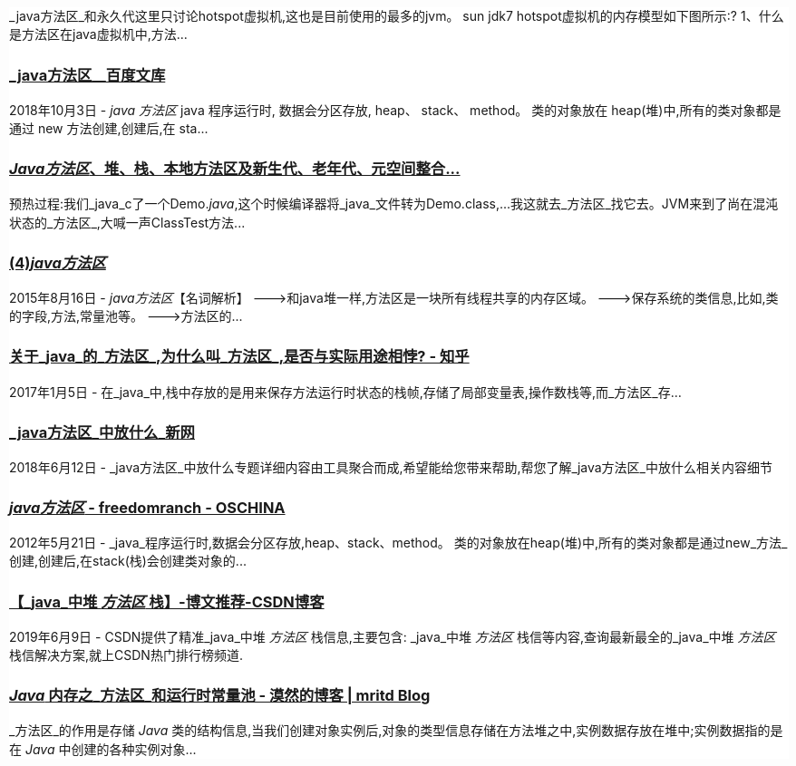  _java方法区_和永久代这里只讨论hotspot虚拟机,这也是目前使用的最多的jvm。 sun jdk7 hotspot虚拟机的内存模型如下图所示:? 1、什么是方法区在java虚拟机中,方法...

### [_java方法区__百度文库](https://zshipu.com/t?url=https://wenku.baidu.com/view/a4191853a7c30c22590102020740be1e650ecc08.html)

 2018年10月3日 - _java 方法区_ java 程序运行时, 数据会分区存放, heap、 stack、 method。 类的对象放在 heap(堆)中,所有的类对象都是通过 new 方法创建,创建后,在 sta...

### [_Java方法区_、堆、栈、本地方法区及新生代、老年代、元空间整合...](https://zshipu.com/t?url=https://www.pianshen.com/article/9892283051/)

 预热过程:我们_java_c了一个Demo._java_,这个时候编译器将_java_文件转为Demo.class,...我这就去_方法区_找它去。JVM来到了尚在混沌状态的_方法区_,大喊一声ClassTest方法...

### [(4)_java方法区_](https://zshipu.com/t?url=https://www.bbsmax.com/A/o75NWN2MdW/)

 2015年8月16日 - _java方法区_【名词解析】 --->和java堆一样,方法区是一块所有线程共享的内存区域。 --->保存系统的类信息,比如,类的字段,方法,常量池等。 --->方法区的...

### [关于_java_的_方法区_,为什么叫_方法区_,是否与实际用途相悖? - 知乎](https://zshipu.com/t?url=https://www.zhihu.com/question/23599282?sort=created)

 2017年1月5日 - 在_java_中,栈中存放的是用来保存方法运行时状态的栈帧,存储了局部变量表,操作数栈等,而_方法区_存…

### [_java方法区_中放什么_新网](https://zshipu.com/t?url=http://www.xinnet.com/xinzhi/tags/613730.html)

 2018年6月12日 - _java方法区_中放什么专题详细内容由工具聚合而成,希望能给您带来帮助,帮您了解_java方法区_中放什么相关内容细节

### [_java方法区_ - freedomranch - OSCHINA](https://zshipu.com/t?url=https://my.oschina.net/geeksun/blog/58206?p=1)

 2012年5月21日 - _java_程序运行时,数据会分区存放,heap、stack、method。 类的对象放在heap(堆)中,所有的类对象都是通过new_方法_创建,创建后,在stack(栈)会创建类对象的...

### [【_java_中堆 _方法区_ 栈】-博文推荐-CSDN博客](https://zshipu.com/t?url=https://www.csdn.net/gather_23/NtjaEgwsMjc0LWJsb2cO0O0O.html)

 2019年6月9日 - CSDN提供了精准_java_中堆 _方法区_ 栈信息,主要包含: _java_中堆 _方法区_ 栈信等内容,查询最新最全的_java_中堆 _方法区_ 栈信解决方案,就上CSDN热门排行榜频道.

### [_Java_ 内存之_方法区_和运行时常量池 - 漠然的博客 | mritd Blog](https://zshipu.com/t?url=https://mritd.me/2016/03/22/Java-%E5%86%85%E5%AD%98%E4%B9%8B%E6%96%B9%E6%B3%95%E5%8C%BA%E5%92%8C%E8%BF%90%E8%A1%8C%E6%97%B6%E5%B8%B8%E9%87%8F%E6%B1%A0/)

 _方法区_的作用是存储 _Java_ 类的结构信息,当我们创建对象实例后,对象的类型信息存储在方法堆之中,实例数据存放在堆中;实例数据指的是在 _Java_ 中创建的各种实例对象...
